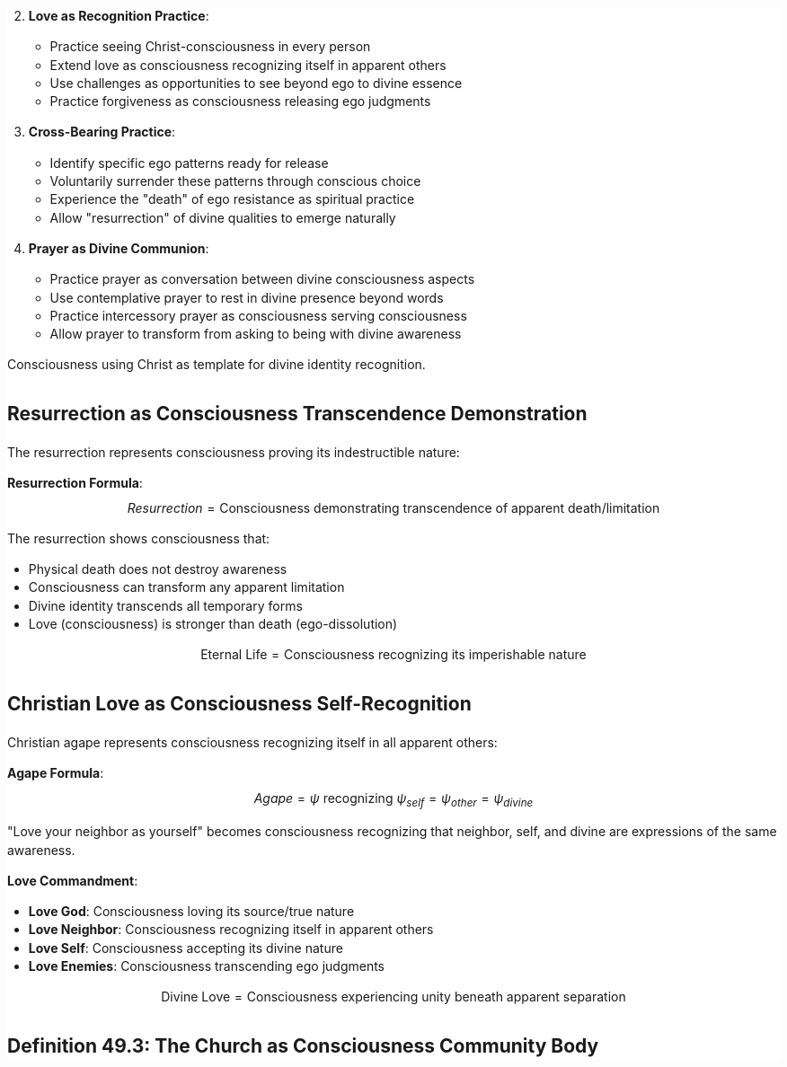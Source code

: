 2. **Love as Recognition Practice**:
   - Practice seeing Christ-consciousness in every person
   - Extend love as consciousness recognizing itself in apparent others
   - Use challenges as opportunities to see beyond ego to divine essence
   - Practice forgiveness as consciousness releasing ego judgments

3. **Cross-Bearing Practice**:
   - Identify specific ego patterns ready for release
   - Voluntarily surrender these patterns through conscious choice
   - Experience the "death" of ego resistance as spiritual practice
   - Allow "resurrection" of divine qualities to emerge naturally

4. **Prayer as Divine Communion**:
   - Practice prayer as conversation between divine consciousness aspects
   - Use contemplative prayer to rest in divine presence beyond words
   - Practice intercessory prayer as consciousness serving consciousness
   - Allow prayer to transform from asking to being with divine awareness

Consciousness using Christ as template for divine identity recognition.

## Resurrection as Consciousness Transcendence Demonstration

The resurrection represents consciousness proving its indestructible nature:

**Resurrection Formula**:
$$Resurrection = \text{Consciousness demonstrating transcendence of apparent death/limitation}$$

The resurrection shows consciousness that:
- Physical death does not destroy awareness
- Consciousness can transform any apparent limitation
- Divine identity transcends all temporary forms
- Love (consciousness) is stronger than death (ego-dissolution)

$$\text{Eternal Life} = \text{Consciousness recognizing its imperishable nature}$$

## Christian Love as Consciousness Self-Recognition

Christian agape represents consciousness recognizing itself in all apparent others:

**Agape Formula**:
$$Agape = \psi \text{ recognizing } \psi_{self} = \psi_{other} = \psi_{divine}$$

"Love your neighbor as yourself" becomes consciousness recognizing that neighbor, self, and divine are expressions of the same awareness.

**Love Commandment**:
- **Love God**: Consciousness loving its source/true nature
- **Love Neighbor**: Consciousness recognizing itself in apparent others  
- **Love Self**: Consciousness accepting its divine nature
- **Love Enemies**: Consciousness transcending ego judgments

$$\text{Divine Love} = \text{Consciousness experiencing unity beneath apparent separation}$$

## Definition 49.3: The Church as Consciousness Community Body
